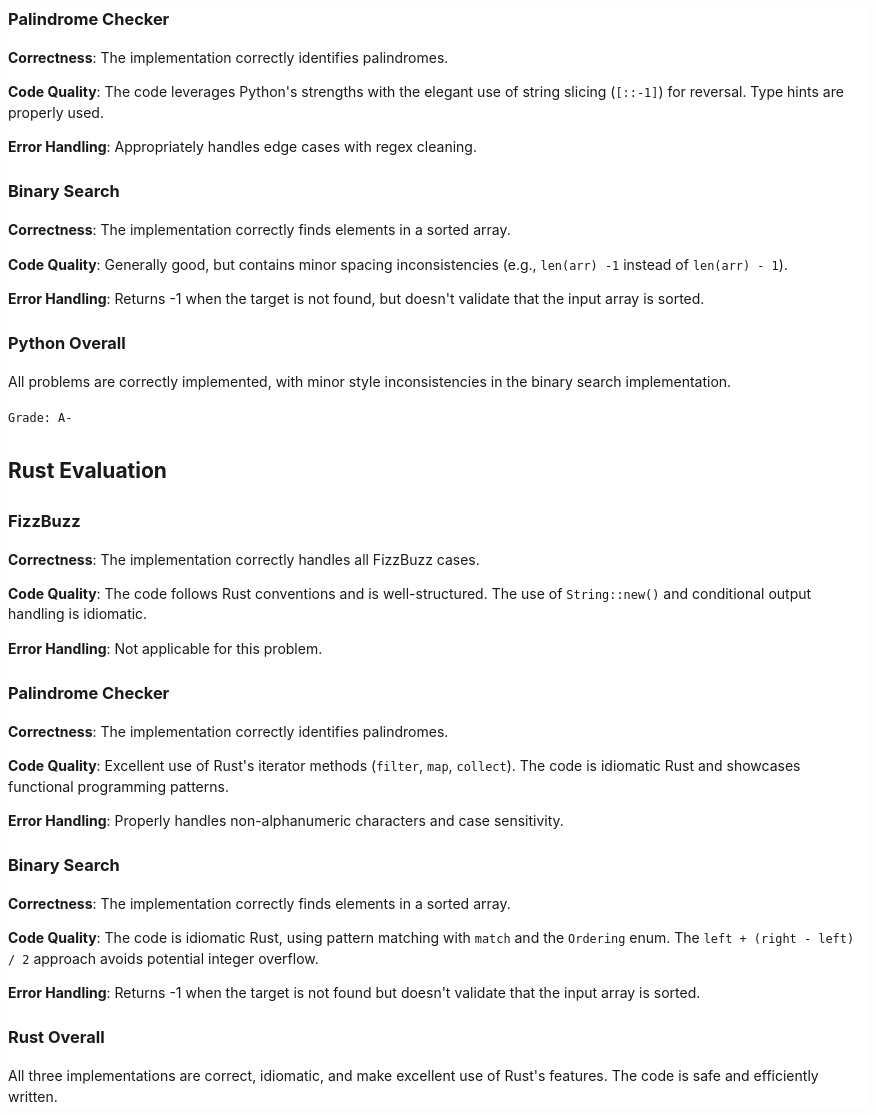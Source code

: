 ### Palindrome Checker
**Correctness**: The implementation correctly identifies palindromes.

**Code Quality**: The code leverages Python's strengths with the elegant use of string slicing (`[::-1]`) for reversal. Type hints are properly used.

**Error Handling**: Appropriately handles edge cases with regex cleaning.

### Binary Search
**Correctness**: The implementation correctly finds elements in a sorted array.

**Code Quality**: Generally good, but contains minor spacing inconsistencies (e.g., `len(arr) -1` instead of `len(arr) - 1`).

**Error Handling**: Returns -1 when the target is not found, but doesn't validate that the input array is sorted.

### Python Overall
All problems are correctly implemented, with minor style inconsistencies in the binary search implementation.

```
Grade: A-
```

## Rust Evaluation

### FizzBuzz
**Correctness**: The implementation correctly handles all FizzBuzz cases.

**Code Quality**: The code follows Rust conventions and is well-structured. The use of `String::new()` and conditional output handling is idiomatic.

**Error Handling**: Not applicable for this problem.

### Palindrome Checker
**Correctness**: The implementation correctly identifies palindromes.

**Code Quality**: Excellent use of Rust's iterator methods (`filter`, `map`, `collect`). The code is idiomatic Rust and showcases functional programming patterns.

**Error Handling**: Properly handles non-alphanumeric characters and case sensitivity.

### Binary Search
**Correctness**: The implementation correctly finds elements in a sorted array.

**Code Quality**: The code is idiomatic Rust, using pattern matching with `match` and the `Ordering` enum. The `left + (right - left) / 2` approach avoids potential integer overflow.

**Error Handling**: Returns -1 when the target is not found but doesn't validate that the input array is sorted.

### Rust Overall
All three implementations are correct, idiomatic, and make excellent use of Rust's features. The code is safe and efficiently written.
